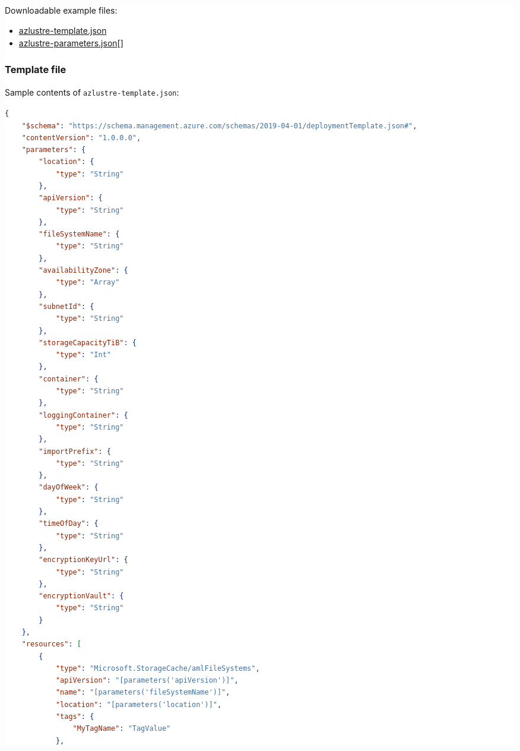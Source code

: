 Downloadable example files:

* [azlustre-template.json](https://github.com/Azure/Azure-Managed-Lustre/blob/main/docs/media/example-azlustre-template.json)
* [azlustre-parameters.json](https://github.com/Azure/Azure-Managed-Lustre/blob/main/docs/media/example-azlustre-parameters.json)[]

### Template file

Sample contents of `azlustre-template.json`:

```json
{
    "$schema": "https://schema.management.azure.com/schemas/2019-04-01/deploymentTemplate.json#",
    "contentVersion": "1.0.0.0",
    "parameters": {
        "location": {
            "type": "String"
        },
        "apiVersion": {
            "type": "String"
        },
        "fileSystemName": {
            "type": "String"
        },
        "availabilityZone": {
            "type": "Array"
        },
        "subnetId": {
            "type": "String"
        },
        "storageCapacityTiB": {
            "type": "Int"
        },
        "container": {
            "type": "String"
        },
        "loggingContainer": {
            "type": "String"
        },
        "importPrefix": {
            "type": "String"
        },
        "dayOfWeek": {
            "type": "String"
        },
        "timeOfDay": {
            "type": "String"
        },
        "encryptionKeyUrl": {
            "type": "String"
        },
        "encryptionVault": {
            "type": "String"
        }
    },
    "resources": [
        {
            "type": "Microsoft.StorageCache/amlFileSystems",
            "apiVersion": "[parameters('apiVersion')]",
            "name": "[parameters('fileSystemName')]",
            "location": "[parameters('location')]",
            "tags": {
                "MyTagName": "TagValue"
            },
```